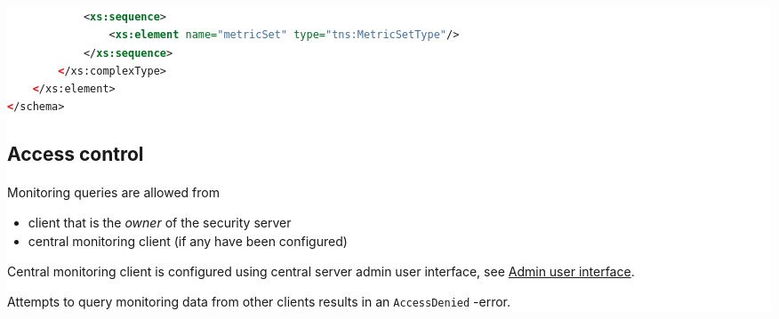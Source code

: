 ```xml
            <xs:sequence>
                <xs:element name="metricSet" type="tns:MetricSetType"/>
            </xs:sequence>
        </xs:complexType>
    </xs:element>
</schema>
```

## Access control
<a name="acanchor"></a>

Monitoring queries are allowed from
- client that is the _owner_ of the security server
- central monitoring client (if any have been configured)

Central monitoring client is configured using central server admin user interface, see [Admin user interface](#adminanchor).

Attempts to query monitoring data from other clients results in an `AccessDenied` -error.
